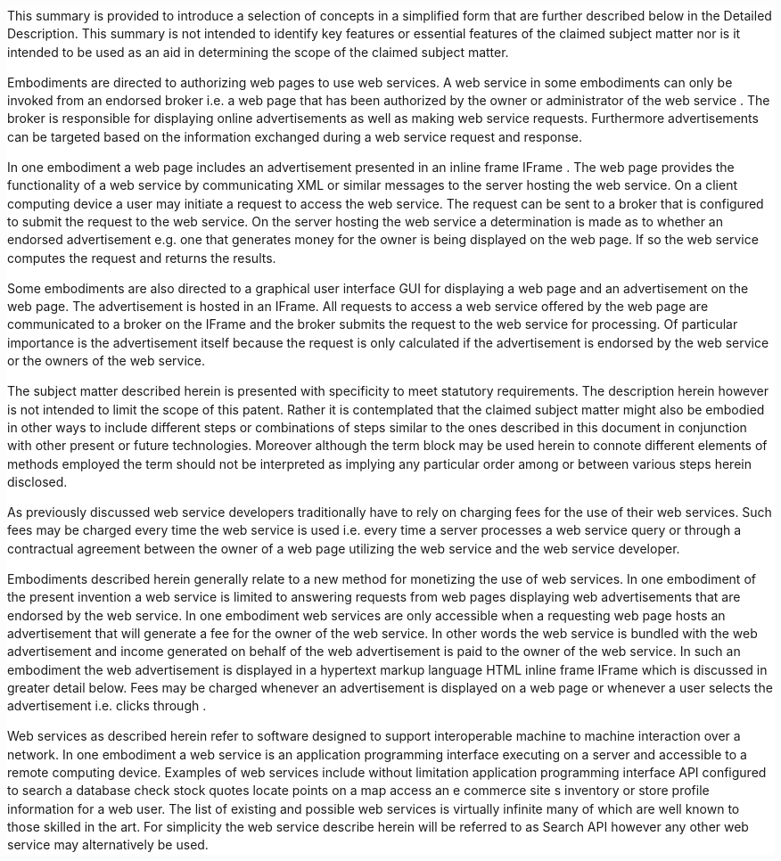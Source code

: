 This summary is provided to introduce a selection of concepts in a simplified form that are further described below in the Detailed Description. This summary is not intended to identify key features or essential features of the claimed subject matter nor is it intended to be used as an aid in determining the scope of the claimed subject matter.

Embodiments are directed to authorizing web pages to use web services. A web service in some embodiments can only be invoked from an endorsed broker i.e. a web page that has been authorized by the owner or administrator of the web service . The broker is responsible for displaying online advertisements as well as making web service requests. Furthermore advertisements can be targeted based on the information exchanged during a web service request and response.

In one embodiment a web page includes an advertisement presented in an inline frame IFrame . The web page provides the functionality of a web service by communicating XML or similar messages to the server hosting the web service. On a client computing device a user may initiate a request to access the web service. The request can be sent to a broker that is configured to submit the request to the web service. On the server hosting the web service a determination is made as to whether an endorsed advertisement e.g. one that generates money for the owner is being displayed on the web page. If so the web service computes the request and returns the results.

Some embodiments are also directed to a graphical user interface GUI for displaying a web page and an advertisement on the web page. The advertisement is hosted in an IFrame. All requests to access a web service offered by the web page are communicated to a broker on the IFrame and the broker submits the request to the web service for processing. Of particular importance is the advertisement itself because the request is only calculated if the advertisement is endorsed by the web service or the owners of the web service.

The subject matter described herein is presented with specificity to meet statutory requirements. The description herein however is not intended to limit the scope of this patent. Rather it is contemplated that the claimed subject matter might also be embodied in other ways to include different steps or combinations of steps similar to the ones described in this document in conjunction with other present or future technologies. Moreover although the term block may be used herein to connote different elements of methods employed the term should not be interpreted as implying any particular order among or between various steps herein disclosed.

As previously discussed web service developers traditionally have to rely on charging fees for the use of their web services. Such fees may be charged every time the web service is used i.e. every time a server processes a web service query or through a contractual agreement between the owner of a web page utilizing the web service and the web service developer.

Embodiments described herein generally relate to a new method for monetizing the use of web services. In one embodiment of the present invention a web service is limited to answering requests from web pages displaying web advertisements that are endorsed by the web service. In one embodiment web services are only accessible when a requesting web page hosts an advertisement that will generate a fee for the owner of the web service. In other words the web service is bundled with the web advertisement and income generated on behalf of the web advertisement is paid to the owner of the web service. In such an embodiment the web advertisement is displayed in a hypertext markup language HTML inline frame IFrame which is discussed in greater detail below. Fees may be charged whenever an advertisement is displayed on a web page or whenever a user selects the advertisement i.e. clicks through .

Web services as described herein refer to software designed to support interoperable machine to machine interaction over a network. In one embodiment a web service is an application programming interface executing on a server and accessible to a remote computing device. Examples of web services include without limitation application programming interface API configured to search a database check stock quotes locate points on a map access an e commerce site s inventory or store profile information for a web user. The list of existing and possible web services is virtually infinite many of which are well known to those skilled in the art. For simplicity the web service describe herein will be referred to as Search API however any other web service may alternatively be used.

